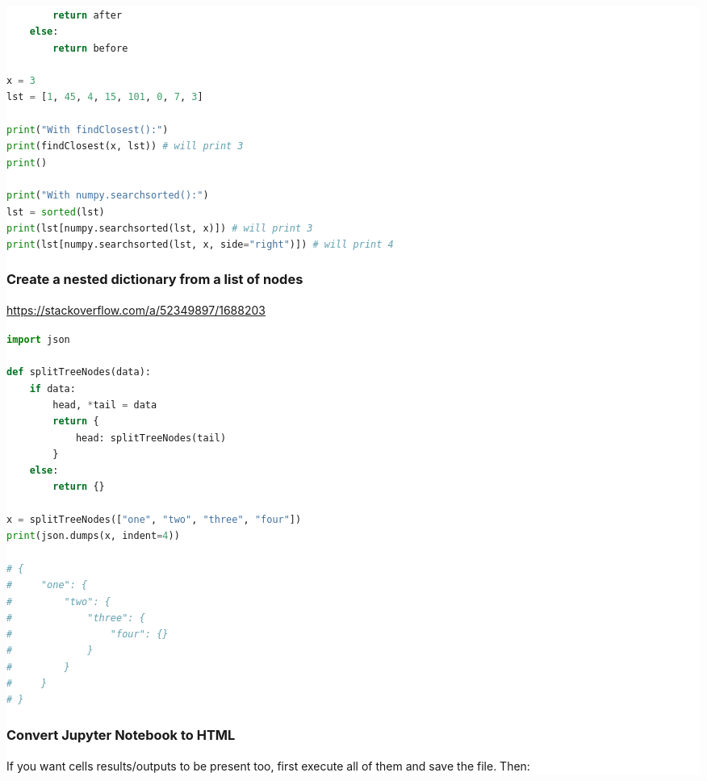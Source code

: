 ``` py
        return after
    else:
        return before

x = 3
lst = [1, 45, 4, 15, 101, 0, 7, 3]

print("With findClosest():")
print(findClosest(x, lst)) # will print 3
print()

print("With numpy.searchsorted():")
lst = sorted(lst)
print(lst[numpy.searchsorted(lst, x)]) # will print 3
print(lst[numpy.searchsorted(lst, x, side="right")]) # will print 4
```

### Create a nested dictionary from a list of nodes

<https://stackoverflow.com/a/52349897/1688203>

``` py
import json

def splitTreeNodes(data):
    if data:
        head, *tail = data
        return {
            head: splitTreeNodes(tail)
        }
    else:
        return {}

x = splitTreeNodes(["one", "two", "three", "four"])
print(json.dumps(x, indent=4))

# {
#     "one": {
#         "two": {
#             "three": {
#                 "four": {}
#             }
#         }
#     }
# }
```

### Convert Jupyter Notebook to HTML

If you want cells results/outputs to be present too, first execute all of them and save the file. Then:
